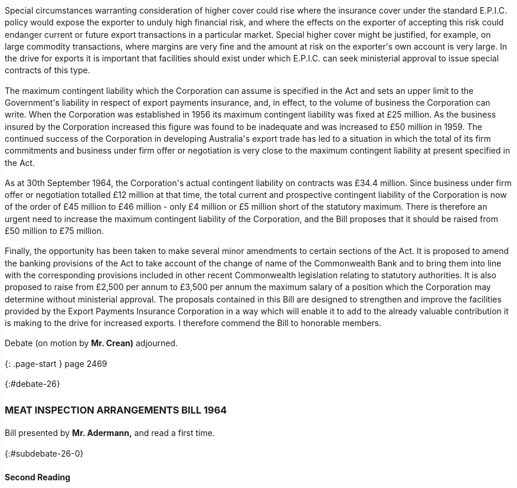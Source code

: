 Special circumstances warranting consideration of higher cover could rise where the
            insurance cover under the standard E.P.I.C. policy would expose the exporter to unduly
            high financial risk, and where the effects on the exporter of accepting this risk could
            endanger current or future export transactions in a particular market. Special higher
            cover might be justified, for example, on large commodity transactions, where margins
            are very fine and the amount at risk on the exporter's own account is very large. In
            the drive for exports it is important that facilities should exist under which E.P.I.C.
            can seek ministerial approval to issue special contracts of this type. 

The maximum contingent liability which the Corporation can assume is specified in
            the Act and sets an upper limit to the Government's liability in respect of export
            payments insurance, and, in effect, to the volume of business the Corporation can write.
            When the Corporation was established in 1956 its maximum contingent liability was fixed
            at £25 million. As the business insured by the Corporation increased this figure
            was found to be inadequate and was increased to £50 million in 1959. The continued
            success of the Corporation in developing Australia's export trade has led to a
            situation in which the total of its firm commitments and business under firm offer or
            negotiation is very close to the maximum contingent liability at present specified in
            the Act. 

As at 30th September 1964, the Corporation's actual contingent liability on
            contracts was £34.4 million. Since business under firm offer or negotiation
            totalled £12 million at that time, the total current and prospective contingent
            liability of the Corporation is now of the order of £45 million to £46 million
            - only £4 million or £5 million short of the statutory maximum. There is
            therefore an urgent need to increase the maximum contingent liability of the
            Corporation, and the Bill proposes that it should be raised from £50 million to
            £75 million. 

Finally, the opportunity has been taken to make several minor amendments to certain
            sections of the Act. It is proposed to amend the banking provisions of the Act to take
            account of the change of name of the Commonwealth Bank and to bring them into line with
            the corresponding provisions included in other recent Commonwealth legislation relating
            to statutory authorities. It is also proposed to raise from £2,500 per annum to
            £3,500 per annum the maximum salary of a position which the Corporation may
            determine without ministerial approval. The proposals contained in this Bill are
            designed to strengthen and improve the facilities provided by the Export Payments
            Insurance Corporation in a way which will enable it to add to the already valuable
            contribution it is making to the drive for increased exports. I therefore commend the
            Bill to honorable members. 

Debate (on motion by  **Mr. Crean)**  adjourned.
          

{: .page-start }
page 2469

{:#debate-26}
### MEAT INSPECTION ARRANGEMENTS BILL 1964

Bill presented by  **Mr. Adermann,**  and read a first
        time. 

{:#subdebate-26-0}
#### Second Reading

